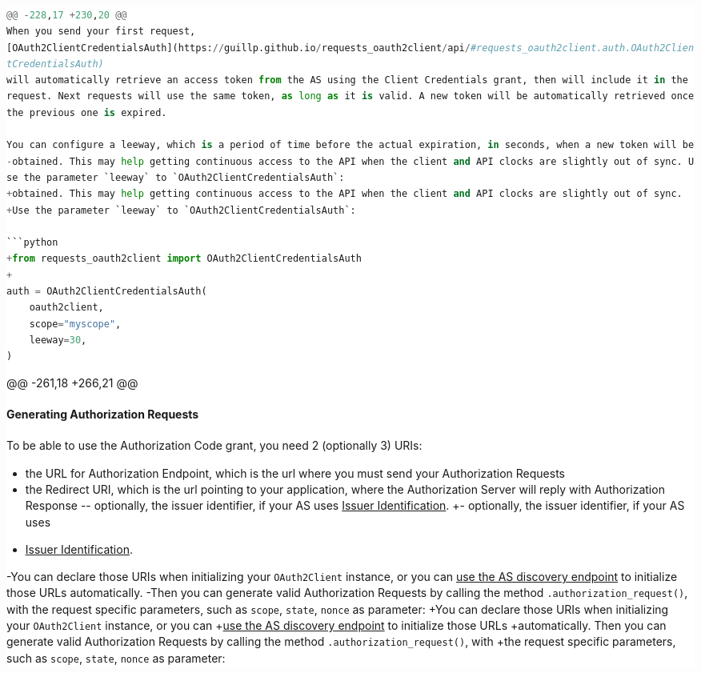  ```python
@@ -228,17 +230,20 @@
 When you send your first request,
 [OAuth2ClientCredentialsAuth](https://guillp.github.io/requests_oauth2client/api/#requests_oauth2client.auth.OAuth2ClientCredentialsAuth)
 will automatically retrieve an access token from the AS using the Client Credentials grant, then will include it in the
 request. Next requests will use the same token, as long as it is valid. A new token will be automatically retrieved once
 the previous one is expired.
 
 You can configure a leeway, which is a period of time before the actual expiration, in seconds, when a new token will be
-obtained. This may help getting continuous access to the API when the client and API clocks are slightly out of sync. Use the parameter `leeway` to `OAuth2ClientCredentialsAuth`:
+obtained. This may help getting continuous access to the API when the client and API clocks are slightly out of sync.
+Use the parameter `leeway` to `OAuth2ClientCredentialsAuth`:
 
 ```python
+from requests_oauth2client import OAuth2ClientCredentialsAuth
+
 auth = OAuth2ClientCredentialsAuth(
     oauth2client,
     scope="myscope",
     leeway=30,
 )
 ```
 
@@ -261,18 +266,21 @@
 #### Generating Authorization Requests
 
 To be able to use the Authorization Code grant, you need 2 (optionally 3) URIs:
 
 - the URL for Authorization Endpoint, which is the url where you must send your Authorization Requests
 - the Redirect URI, which is the url pointing to your application, where the Authorization Server will reply with
   Authorization Response
-- optionally, the issuer identifier, if your AS uses [Issuer Identification](RFC9207).
+- optionally, the issuer identifier, if your AS uses
+  [Issuer Identification](https://www.rfc-editor.org/rfc/rfc9207.html).
 
-You can declare those URIs when initializing your `OAuth2Client` instance, or you can [use the AS discovery endpoint](#initializing-an-oauth2client-from-a-discovery-document) to initialize those URLs automatically.
-Then you can generate valid Authorization Requests by calling the method `.authorization_request()`, with the request specific parameters, such as `scope`, `state`, `nonce` as parameter:
+You can declare those URIs when initializing your `OAuth2Client` instance, or you can
+[use the AS discovery endpoint](#initializing-an-oauth2client-from-a-discovery-document) to initialize those URLs
+automatically. Then you can generate valid Authorization Requests by calling the method `.authorization_request()`, with
+the request specific parameters, such as `scope`, `state`, `nonce` as parameter:
 
